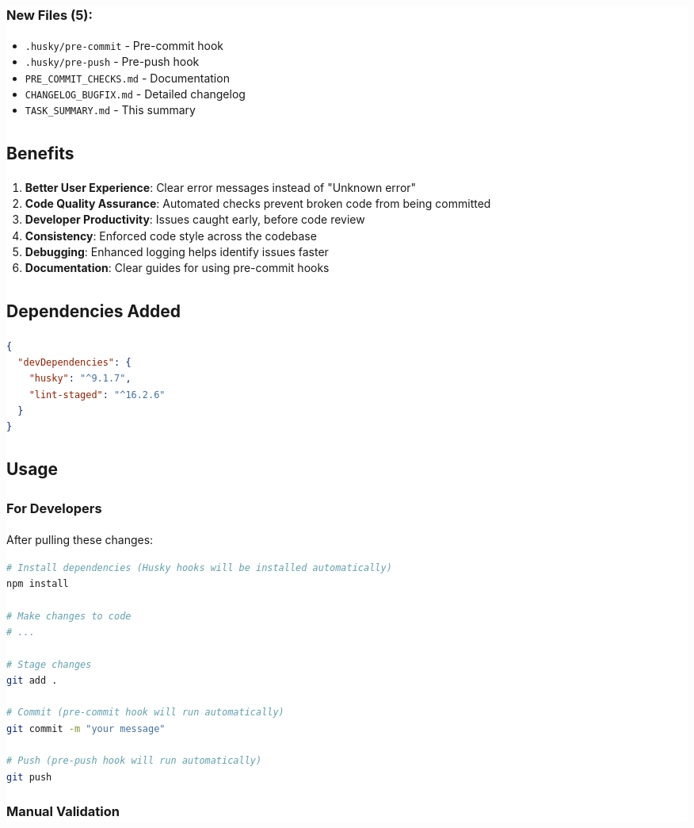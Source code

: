 ### New Files (5):
- `.husky/pre-commit` - Pre-commit hook
- `.husky/pre-push` - Pre-push hook
- `PRE_COMMIT_CHECKS.md` - Documentation
- `CHANGELOG_BUGFIX.md` - Detailed changelog
- `TASK_SUMMARY.md` - This summary

## Benefits

1. **Better User Experience**: Clear error messages instead of "Unknown error"
2. **Code Quality Assurance**: Automated checks prevent broken code from being committed
3. **Developer Productivity**: Issues caught early, before code review
4. **Consistency**: Enforced code style across the codebase
5. **Debugging**: Enhanced logging helps identify issues faster
6. **Documentation**: Clear guides for using pre-commit hooks

## Dependencies Added

```json
{
  "devDependencies": {
    "husky": "^9.1.7",
    "lint-staged": "^16.2.6"
  }
}
```

## Usage

### For Developers

After pulling these changes:

```bash
# Install dependencies (Husky hooks will be installed automatically)
npm install

# Make changes to code
# ...

# Stage changes
git add .

# Commit (pre-commit hook will run automatically)
git commit -m "your message"

# Push (pre-push hook will run automatically)
git push
```

### Manual Validation
